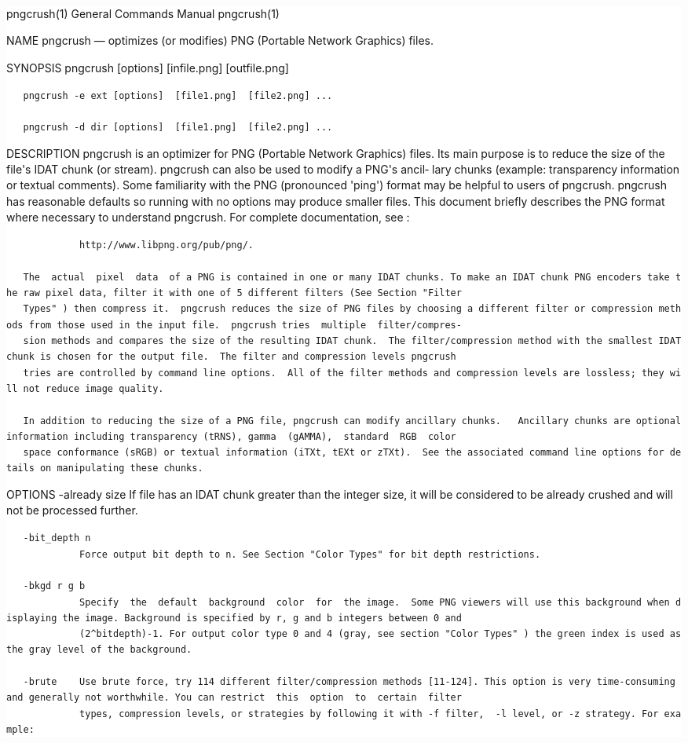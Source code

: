 pngcrush(1)                                                                                General Commands Manual                                                                                pngcrush(1)

NAME
       pngcrush — optimizes (or modifies) PNG (Portable Network Graphics) files.

SYNOPSIS
       pngcrush [options]  [infile.png]  [outfile.png]

       pngcrush -e ext [options]  [file1.png]  [file2.png] ...

       pngcrush -d dir [options]  [file1.png]  [file2.png] ...

DESCRIPTION
       pngcrush  is an optimizer for PNG (Portable Network Graphics) files.  Its main purpose is to reduce the size of the file's IDAT chunk (or stream).  pngcrush can also be used to modify a PNG's ancil‐
       lary chunks (example: transparency information or textual comments). Some familiarity with the PNG (pronounced 'ping') format may be helpful to users of pngcrush. pngcrush has reasonable defaults so
       running with no options may produce smaller files.  This document briefly describes the PNG format where necessary to understand pngcrush.  For complete documentation, see :

                 http://www.libpng.org/pub/png/.

       The  actual  pixel  data  of a PNG is contained in one or many IDAT chunks. To make an IDAT chunk PNG encoders take the raw pixel data, filter it with one of 5 different filters (See Section "Filter
       Types" ) then compress it.  pngcrush reduces the size of PNG files by choosing a different filter or compression methods from those used in the input file.  pngcrush tries  multiple  filter/compres‐
       sion methods and compares the size of the resulting IDAT chunk.  The filter/compression method with the smallest IDAT chunk is chosen for the output file.  The filter and compression levels pngcrush
       tries are controlled by command line options.  All of the filter methods and compression levels are lossless; they will not reduce image quality.

       In addition to reducing the size of a PNG file, pngcrush can modify ancillary chunks.   Ancillary chunks are optional information including transparency (tRNS), gamma  (gAMMA),  standard  RGB  color
       space conformance (sRGB) or textual information (iTXt, tEXt or zTXt).  See the associated command line options for details on manipulating these chunks.

OPTIONS
       -already size
                 If file has an IDAT chunk greater than the integer size, it will be considered to be already crushed and will not be processed further.

       -bit_depth n
                 Force output bit depth to n. See Section "Color Types" for bit depth restrictions.

       -bkgd r g b
                 Specify  the  default  background  color  for  the image.  Some PNG viewers will use this background when displaying the image. Background is specified by r, g and b integers between 0 and
                 (2^bitdepth)-1. For output color type 0 and 4 (gray, see section "Color Types" ) the green index is used as the gray level of the background.

       -brute    Use brute force, try 114 different filter/compression methods [11-124]. This option is very time-consuming and generally not worthwhile. You can restrict  this  option  to  certain  filter
                 types, compression levels, or strategies by following it with -f filter,  -l level, or -z strategy. For example:
